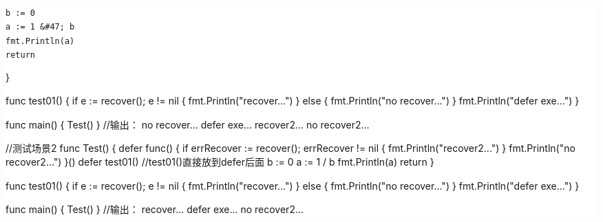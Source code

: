 	b := 0
	a := 1 &#47; b
	fmt.Println(a)
	return
}

func test01() {
	if e := recover(); e != nil {
		fmt.Println(&quot;recover...&quot;)
	} else {
		fmt.Println(&quot;no recover...&quot;)
	}
	fmt.Println(&quot;defer exe...&quot;)
}

func main() {
	Test()
}
&#47;&#47;输出：
no recover...
defer exe...
recover2...
no recover2...

&#47;&#47;测试场景2
func Test()  {
	defer func() {
		if errRecover := recover(); errRecover != nil {
			fmt.Println(&quot;recover2...&quot;)
		}
		fmt.Println(&quot;no recover2...&quot;)
	}()
	defer test01()  &#47;&#47;test01()直接放到defer后面 
	b := 0
	a := 1 &#47; b
	fmt.Println(a)
	return
}

func test01() {
	if e := recover(); e != nil {
		fmt.Println(&quot;recover...&quot;)
	} else {
		fmt.Println(&quot;no recover...&quot;)
	}
	fmt.Println(&quot;defer exe...&quot;)
}

func main() {
	Test()
}
&#47;&#47;输出：
recover...
defer exe...
no recover2...
